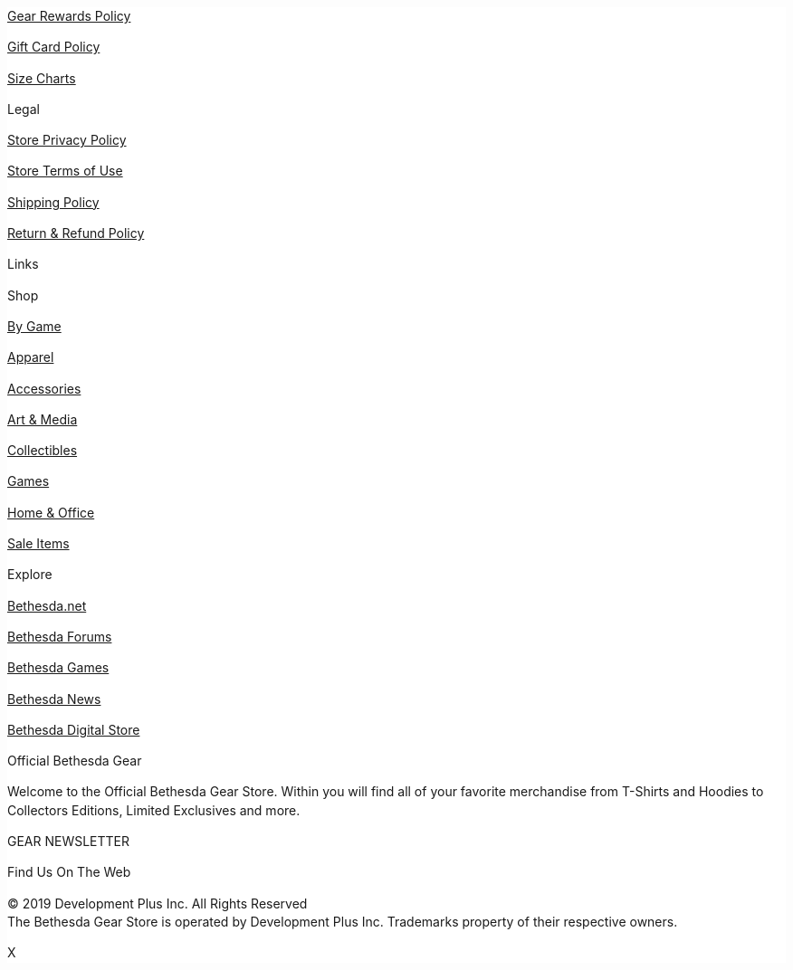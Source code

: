 [Gear Rewards Policy](https://gear.bethesda.net/pages/rewards)

[Gift Card Policy](https://gear.bethesda.net/pages/gift-card-policy)

[Size Charts](https://gear.bethesda.net/pages/size-charts)

Legal

[Store Privacy Policy](https://gear.bethesda.net/pages/privacy-policy)

[Store Terms of Use](https://gear.bethesda.net/pages/terms-of-use)

[Shipping Policy](https://gear.bethesda.net/pages/shipping-policy)

[Return & Refund Policy](https://gear.bethesda.net/pages/returns-and-refund-policy)

Links

Shop

[By Game](https://gear.bethesda.net/collections)

[Apparel](https://gear.bethesda.net/collections/apparel)

[Accessories](https://gear.bethesda.net/collections/accessories)

[Art & Media](https://gear.bethesda.net/collections/art-and-media)

[Collectibles](https://gear.bethesda.net/collections/collectibles)

[Games](https://gear.bethesda.net/collections/games)

[Home & Office](https://gear.bethesda.net/collections/home-office)

[Sale Items](https://gear.bethesda.net/collections/sale-items)

Explore

[Bethesda.net](https://bethesda.net/)

[Bethesda Forums](https://bethesda.net/community/)

[Bethesda Games](https://bethesda.net/en/games)

[Bethesda News](https://bethesda.net/en/news)

[Bethesda Digital Store](https://store.bethesda.net/store/bethesda/home/)

Official Bethesda Gear

Welcome to the Official Bethesda Gear Store. Within you will find all of your favorite merchandise from T-Shirts and Hoodies to Collectors Editions, Limited Exclusives and more.  
  

GEAR NEWSLETTER

  

Find Us On The Web

© 2019 Development Plus Inc. All Rights Reserved  
The Bethesda Gear Store is operated by Development Plus Inc. Trademarks property of their respective owners.

X
